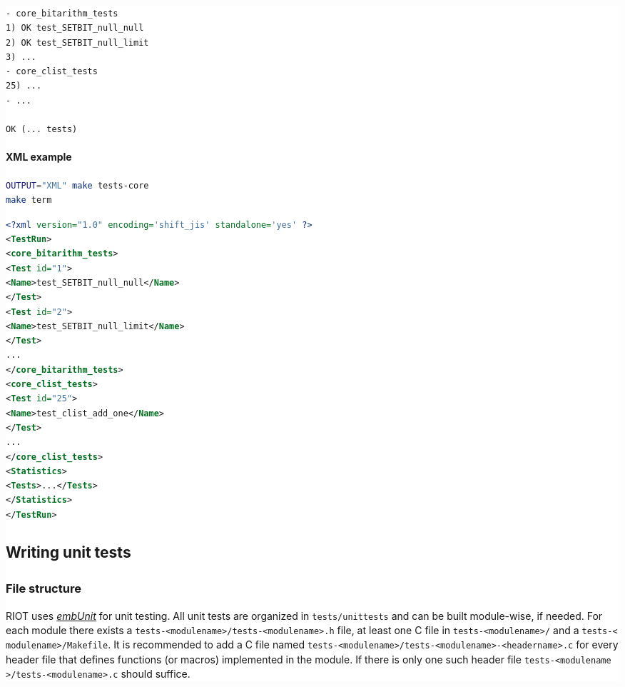 ```
- core_bitarithm_tests
1) OK test_SETBIT_null_null
2) OK test_SETBIT_null_limit
3) ...
- core_clist_tests
25) ...
- ...

OK (... tests)
```

#### XML example
```bash
OUTPUT="XML" make tests-core
make term
```

```XML
<?xml version="1.0" encoding='shift_jis' standalone='yes' ?>
<TestRun>
<core_bitarithm_tests>
<Test id="1">
<Name>test_SETBIT_null_null</Name>
</Test>
<Test id="2">
<Name>test_SETBIT_null_limit</Name>
</Test>
...
</core_bitarithm_tests>
<core_clist_tests>
<Test id="25">
<Name>test_clist_add_one</Name>
</Test>
...
</core_clist_tests>
<Statistics>
<Tests>...</Tests>
</Statistics>
</TestRun>
```

## Writing unit tests
### File structure
RIOT uses [*embUnit*](http://embunit.sourceforge.net/) for unit testing.
All unit tests are organized in ``tests/unittests`` and can be built module-wise, if needed.
For each module there exists a ``tests-<modulename>/tests-<modulename>.h`` file, at least one C file in ``tests-<modulename>/`` and a ``tests-<modulename>/Makefile``.
It is recommended to add a C file named ``tests-<modulename>/tests-<modulename>-<headername>.c`` for every header file that defines functions (or macros) implemented in the module.
If there is only one such header file ``tests-<modulename>/tests-<modulename>.c`` should suffice.
